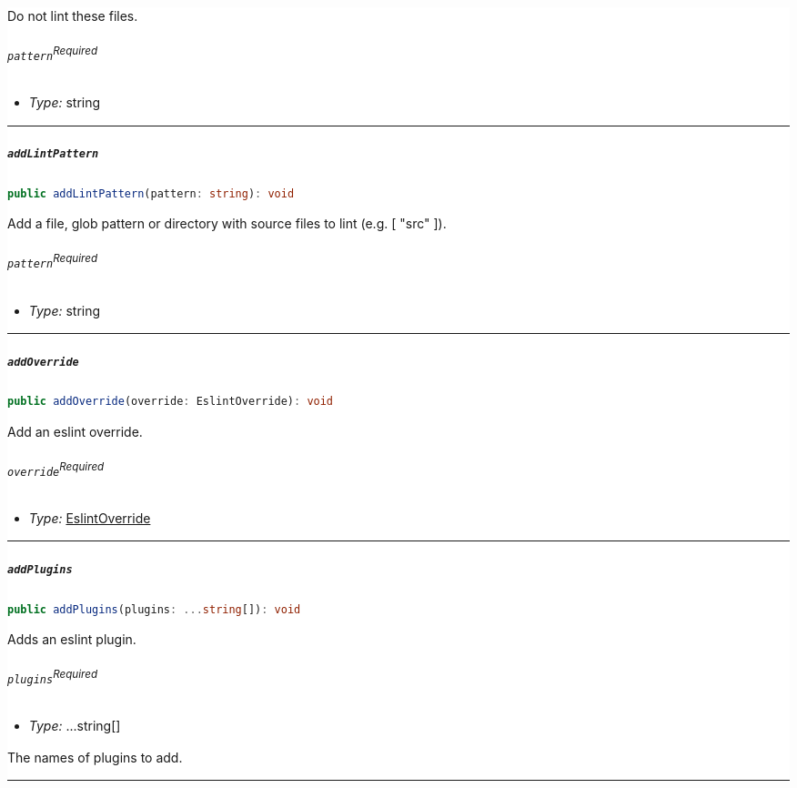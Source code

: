 Do not lint these files.

###### `pattern`<sup>Required</sup> <a name="pattern" id="projen.javascript.Eslint.addIgnorePattern.parameter.pattern"></a>

- *Type:* string

---

##### `addLintPattern` <a name="addLintPattern" id="projen.javascript.Eslint.addLintPattern"></a>

```typescript
public addLintPattern(pattern: string): void
```

Add a file, glob pattern or directory with source files to lint (e.g. [ "src" ]).

###### `pattern`<sup>Required</sup> <a name="pattern" id="projen.javascript.Eslint.addLintPattern.parameter.pattern"></a>

- *Type:* string

---

##### `addOverride` <a name="addOverride" id="projen.javascript.Eslint.addOverride"></a>

```typescript
public addOverride(override: EslintOverride): void
```

Add an eslint override.

###### `override`<sup>Required</sup> <a name="override" id="projen.javascript.Eslint.addOverride.parameter.override"></a>

- *Type:* <a href="#projen.javascript.EslintOverride">EslintOverride</a>

---

##### `addPlugins` <a name="addPlugins" id="projen.javascript.Eslint.addPlugins"></a>

```typescript
public addPlugins(plugins: ...string[]): void
```

Adds an eslint plugin.

###### `plugins`<sup>Required</sup> <a name="plugins" id="projen.javascript.Eslint.addPlugins.parameter.plugins"></a>

- *Type:* ...string[]

The names of plugins to add.

---